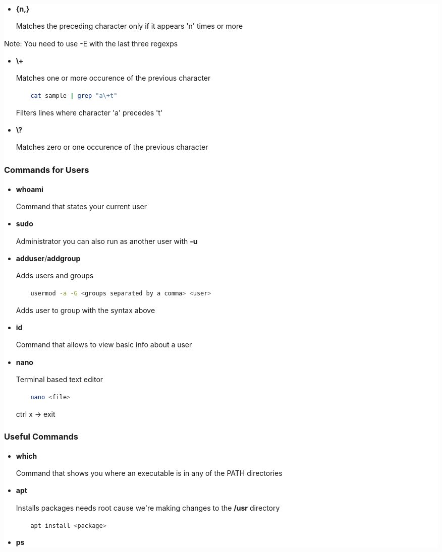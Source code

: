 - **{n,}**

    Matches the preceding character only if it appears 'n' times or more

Note: You need to use -E with the last three regexps

- **\\+**

    Matches one or more occurence of the previous character
    ```bash
        cat sample | grep "a\+t"
    ```
    Filters lines where character 'a' precedes 't'

- **\\?**

    Matches zero or one occurence of the previous character

### Commands for Users

- **whoami**

    Command that states your current user 

- **sudo**

    Administrator you can also run as another user with **-u**

- **adduser**/**addgroup**

    Adds users and groups
    ```bash
        usermod -a -G <groups separated by a comma> <user>
    ```
    Adds user to group with the syntax above

- **id**

    Command that allows to view basic info about a user

- **nano**

    Terminal based text editor
    ```bash
        nano <file>
    ```
    ctrl x → exit

### Useful Commands

- **which**

    Command that shows you where an executable is in any of the PATH directories

- **apt**

    Installs packages needs root cause we're making changes to the **/usr** directory
    ```bash
        apt install <package> 
    ```
- **ps**
